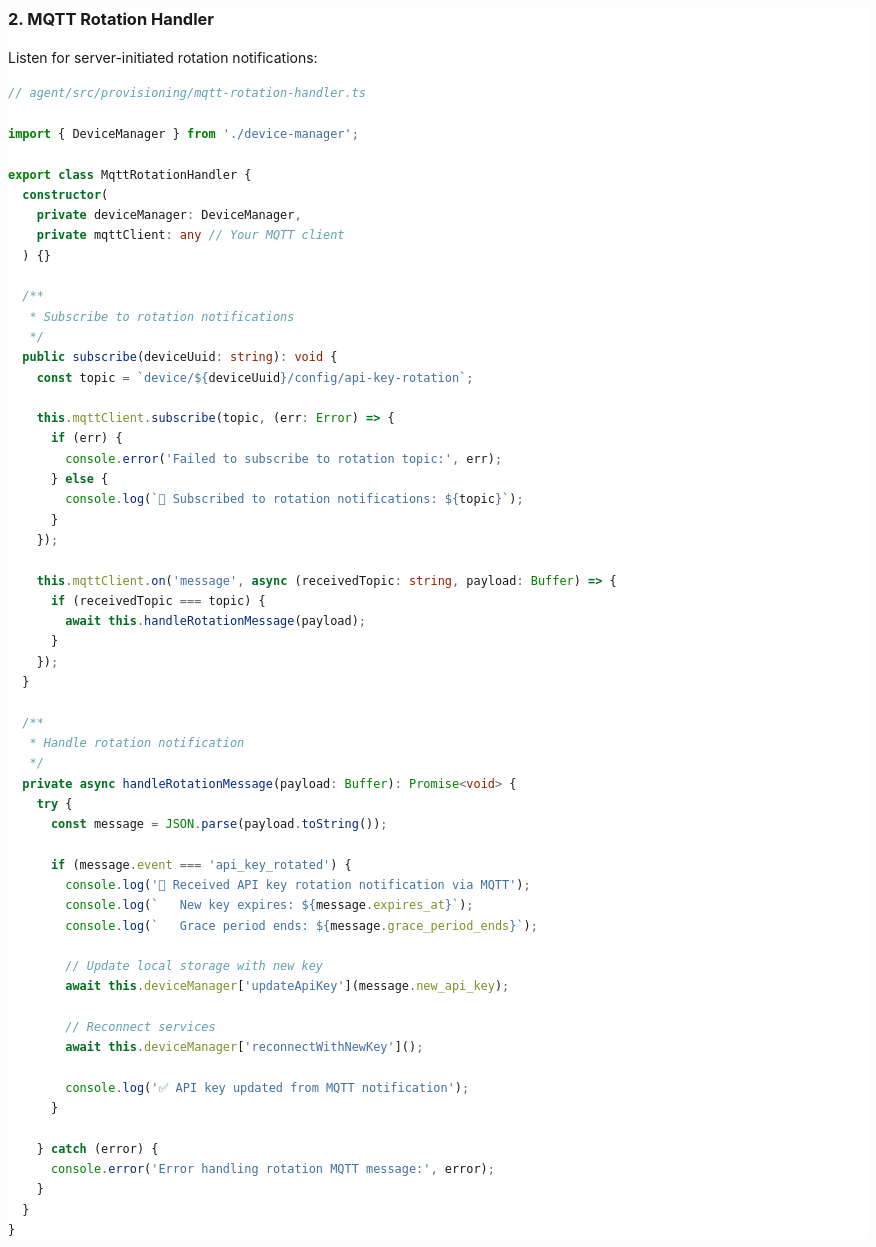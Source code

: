 ### 2. MQTT Rotation Handler

Listen for server-initiated rotation notifications:

```typescript
// agent/src/provisioning/mqtt-rotation-handler.ts

import { DeviceManager } from './device-manager';

export class MqttRotationHandler {
  constructor(
    private deviceManager: DeviceManager,
    private mqttClient: any // Your MQTT client
  ) {}
  
  /**
   * Subscribe to rotation notifications
   */
  public subscribe(deviceUuid: string): void {
    const topic = `device/${deviceUuid}/config/api-key-rotation`;
    
    this.mqttClient.subscribe(topic, (err: Error) => {
      if (err) {
        console.error('Failed to subscribe to rotation topic:', err);
      } else {
        console.log(`📡 Subscribed to rotation notifications: ${topic}`);
      }
    });
    
    this.mqttClient.on('message', async (receivedTopic: string, payload: Buffer) => {
      if (receivedTopic === topic) {
        await this.handleRotationMessage(payload);
      }
    });
  }
  
  /**
   * Handle rotation notification
   */
  private async handleRotationMessage(payload: Buffer): Promise<void> {
    try {
      const message = JSON.parse(payload.toString());
      
      if (message.event === 'api_key_rotated') {
        console.log('📡 Received API key rotation notification via MQTT');
        console.log(`   New key expires: ${message.expires_at}`);
        console.log(`   Grace period ends: ${message.grace_period_ends}`);
        
        // Update local storage with new key
        await this.deviceManager['updateApiKey'](message.new_api_key);
        
        // Reconnect services
        await this.deviceManager['reconnectWithNewKey']();
        
        console.log('✅ API key updated from MQTT notification');
      }
      
    } catch (error) {
      console.error('Error handling rotation MQTT message:', error);
    }
  }
}
```
